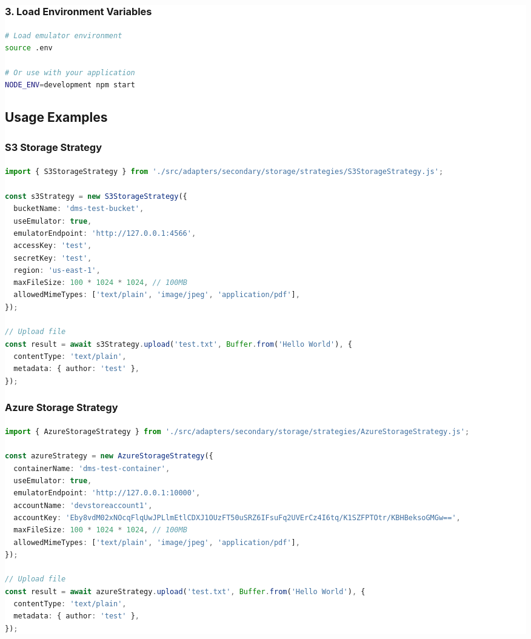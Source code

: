 
### 3. Load Environment Variables

```bash
# Load emulator environment
source .env

# Or use with your application
NODE_ENV=development npm start
```

## Usage Examples

### S3 Storage Strategy

```typescript
import { S3StorageStrategy } from './src/adapters/secondary/storage/strategies/S3StorageStrategy.js';

const s3Strategy = new S3StorageStrategy({
  bucketName: 'dms-test-bucket',
  useEmulator: true,
  emulatorEndpoint: 'http://127.0.0.1:4566',
  accessKey: 'test',
  secretKey: 'test',
  region: 'us-east-1',
  maxFileSize: 100 * 1024 * 1024, // 100MB
  allowedMimeTypes: ['text/plain', 'image/jpeg', 'application/pdf'],
});

// Upload file
const result = await s3Strategy.upload('test.txt', Buffer.from('Hello World'), {
  contentType: 'text/plain',
  metadata: { author: 'test' },
});
```

### Azure Storage Strategy

```typescript
import { AzureStorageStrategy } from './src/adapters/secondary/storage/strategies/AzureStorageStrategy.js';

const azureStrategy = new AzureStorageStrategy({
  containerName: 'dms-test-container',
  useEmulator: true,
  emulatorEndpoint: 'http://127.0.0.1:10000',
  accountName: 'devstoreaccount1',
  accountKey: 'Eby8vdM02xNOcqFlqUwJPLlmEtlCDXJ1OUzFT50uSRZ6IFsuFq2UVErCz4I6tq/K1SZFPTOtr/KBHBeksoGMGw==',
  maxFileSize: 100 * 1024 * 1024, // 100MB
  allowedMimeTypes: ['text/plain', 'image/jpeg', 'application/pdf'],
});

// Upload file
const result = await azureStrategy.upload('test.txt', Buffer.from('Hello World'), {
  contentType: 'text/plain',
  metadata: { author: 'test' },
});
```
